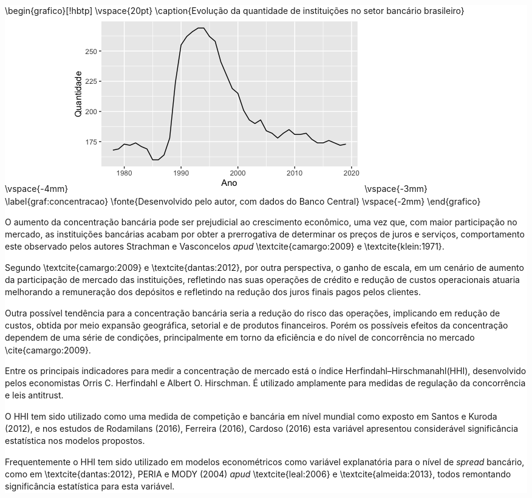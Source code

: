 \begin{grafico}[!hbtp]
\vspace{20pt}
\caption{Evolução da quantidade de instituições no setor bancário brasileiro}
\vspace{-4mm}
![](12-exportedfigures/concetration-1.png)
\vspace{-3mm}
\label{graf:concentracao}
\fonte{Desenvolvido pelo autor, com dados do Banco Central}
\vspace{-2mm}
\end{grafico}

O aumento da concentração bancária pode ser prejudicial ao crescimento econômico, uma vez que, com maior participação no mercado, as instituições bancárias acabam por obter a prerrogativa de determinar os preços de juros e serviços, comportamento este observado pelos autores Strachman e Vasconcelos *apud* \textcite{camargo:2009} e \textcite{klein:1971}.

Segundo \textcite{camargo:2009} e \textcite{dantas:2012}, por outra perspectiva, o ganho de escala, em um cenário de aumento da participação de mercado das instituições, refletindo nas suas operações de crédito e redução de custos operacionais atuaria melhorando a remuneração dos depósitos e refletindo na redução dos juros finais pagos pelos clientes.

Outra possível tendência para a concentração bancária seria a redução do risco
das operações, implicando em redução de custos, obtida por meio expansão
geográfica, setorial e de produtos financeiros. Porém os possíveis efeitos da
concentração dependem de uma série de condições, principalmente em torno da
eficiência e do nível de concorrência no mercado \cite{camargo:2009}.

Entre os principais indicadores para medir a concentração de mercado está o índice Herfindahl–Hirschmanahl(HHI), desenvolvido pelos economistas Orris C. Herfindahl e Albert O. Hirschman. É utilizado amplamente para medidas de regulação da concorrência e leis antitrust.

O HHI tem sido utilizado como uma medida de competição e bancária em nível mundial como exposto em  Santos e Kuroda (2012), e nos estudos de  Rodamilans (2016), Ferreira (2016), Cardoso (2016) esta variável apresentou considerável significância estatística nos modelos propostos. 

Frequentemente o HHI tem sido utilizado em modelos econométricos como variável explanatória para o nível de *spread* bancário, como em \textcite{dantas:2012}, PERIA e MODY (2004) *apud* \textcite{leal:2006} e \textcite{almeida:2013}, todos remontando significância estatística para esta variável. 
